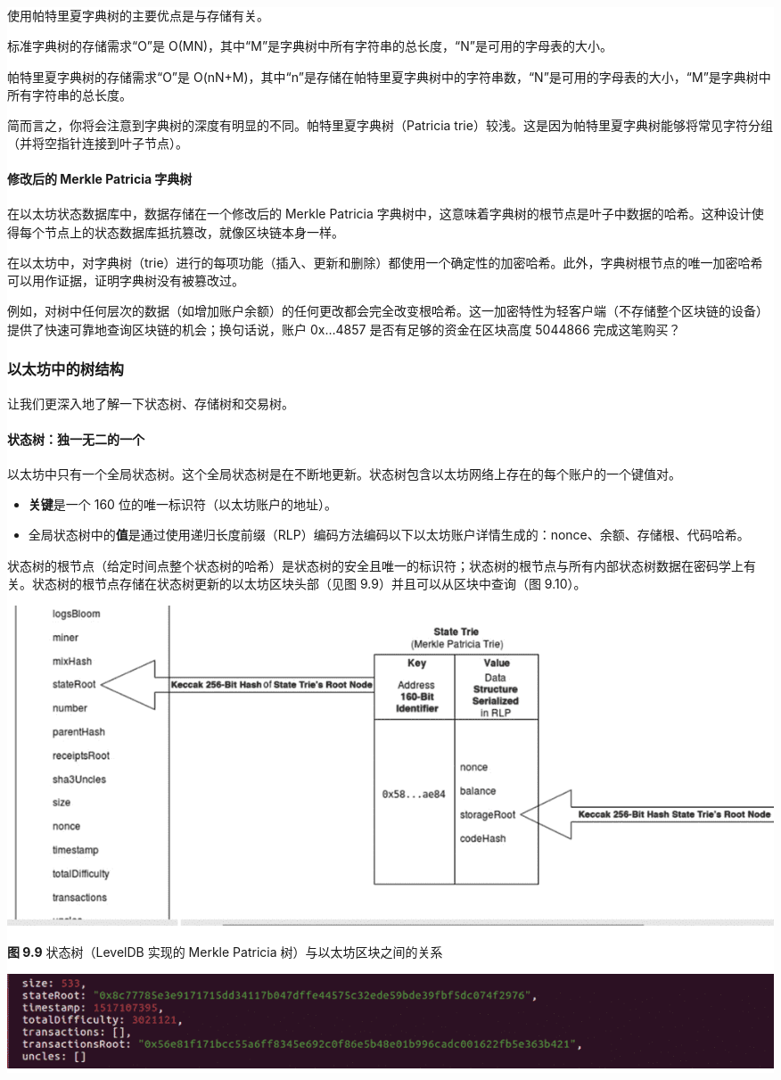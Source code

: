 使用帕特里夏字典树的主要优点是与存储有关。

标准字典树的存储需求“O”是 O(MN)，其中“M”是字典树中所有字符串的总长度，“N”是可用的字母表的大小。

帕特里夏字典树的存储需求“O”是 O(nN+M)，其中“n”是存储在帕特里夏字典树中的字符串数，“N”是可用的字母表的大小，“M”是字典树中所有字符串的总长度。

简而言之，你将会注意到字典树的深度有明显的不同。帕特里夏字典树（Patricia trie）较浅。这是因为帕特里夏字典树能够将常见字符分组（并将空指针连接到叶子节点）。

#### 修改后的 Merkle Patricia 字典树

在以太坊状态数据库中，数据存储在一个修改后的 Merkle Patricia 字典树中，这意味着字典树的根节点是叶子中数据的哈希。这种设计使得每个节点上的状态数据库抵抗篡改，就像区块链本身一样。

在以太坊中，对字典树（trie）进行的每项功能（插入、更新和删除）都使用一个确定性的加密哈希。此外，字典树根节点的唯一加密哈希可以用作证据，证明字典树没有被篡改过。

例如，对树中任何层次的数据（如增加账户余额）的任何更改都会完全改变根哈希。这一加密特性为轻客户端（不存储整个区块链的设备）提供了快速可靠地查询区块链的机会；换句话说，账户 0x…4857 是否有足够的资金在区块高度 5044866 完成这笔购买？

### 以太坊中的树结构

让我们更深入地了解一下状态树、存储树和交易树。

#### 状态树：独一无二的一个

以太坊中只有一个全局状态树。这个全局状态树是在不断地更新。状态树包含以太坊网络上存在的每个账户的一个键值对。

+   **关键**是一个 160 位的唯一标识符（以太坊账户的地址）。

+   全局状态树中的**值**是通过使用递归长度前缀（RLP）编码方法编码以下以太坊账户详情生成的：nonce、余额、存储根、代码哈希。

状态树的根节点（给定时间点整个状态树的哈希）是状态树的安全且唯一的标识符；状态树的根节点与所有内部状态树数据在密码学上有关。状态树的根节点存储在状态树更新的以太坊区块头部（见图 9.9）并且可以从区块中查询（图 9.10）。

![image](img/yuan_f09_09.jpg)

**图 9.9** 状态树（LevelDB 实现的 Merkle Patricia 树）与以太坊区块之间的关系

![image](img/yuan_f09_10.jpg)
